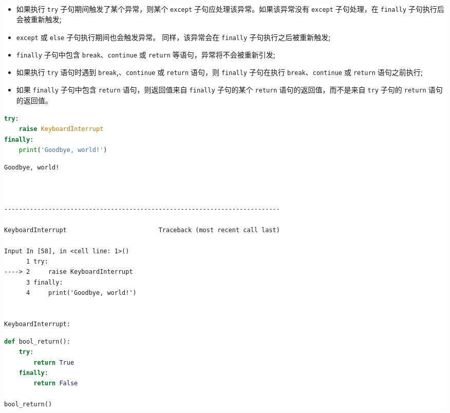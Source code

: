* 如果执行 `try` 子句期间触发了某个异常，则某个 `except` 子句应处理该异常。如果该异常没有 `except` 子句处理，在 `finally` 子句执行后会被重新触发;

* `except` 或 `else` 子句执行期间也会触发异常。 同样，该异常会在 `finally` 子句执行之后被重新触发;

*  `finally` 子句中包含 `break`、`continue` 或 `return` 等语句，异常将不会被重新引发;

* 如果执行 `try` 语句时遇到 `break`,、`continue` 或 `return` 语句，则 `finally` 子句在执行 `break`、`continue` 或 `return` 语句之前执行;

* 如果 `finally` 子句中包含 `return` 语句，则返回值来自 `finally` 子句的某个 `return` 语句的返回值，而不是来自 `try` 子句的 `return` 语句的返回值。

</td>
<td>


```python
try:
    raise KeyboardInterrupt
finally:
    print('Goodbye, world!')
```

</td>
<td>


    Goodbye, world!
    


    ---------------------------------------------------------------------------

    KeyboardInterrupt                         Traceback (most recent call last)

    Input In [58], in <cell line: 1>()
          1 try:
    ----> 2     raise KeyboardInterrupt
          3 finally:
          4     print('Goodbye, world!')
    

    KeyboardInterrupt: 

</td>
<td>
</td>
</tr>

<tr>
<td> 

</td>
<td>


</td>
<td>

```python
def bool_return():
    try:
        return True
    finally:
        return False

bool_return()
```
